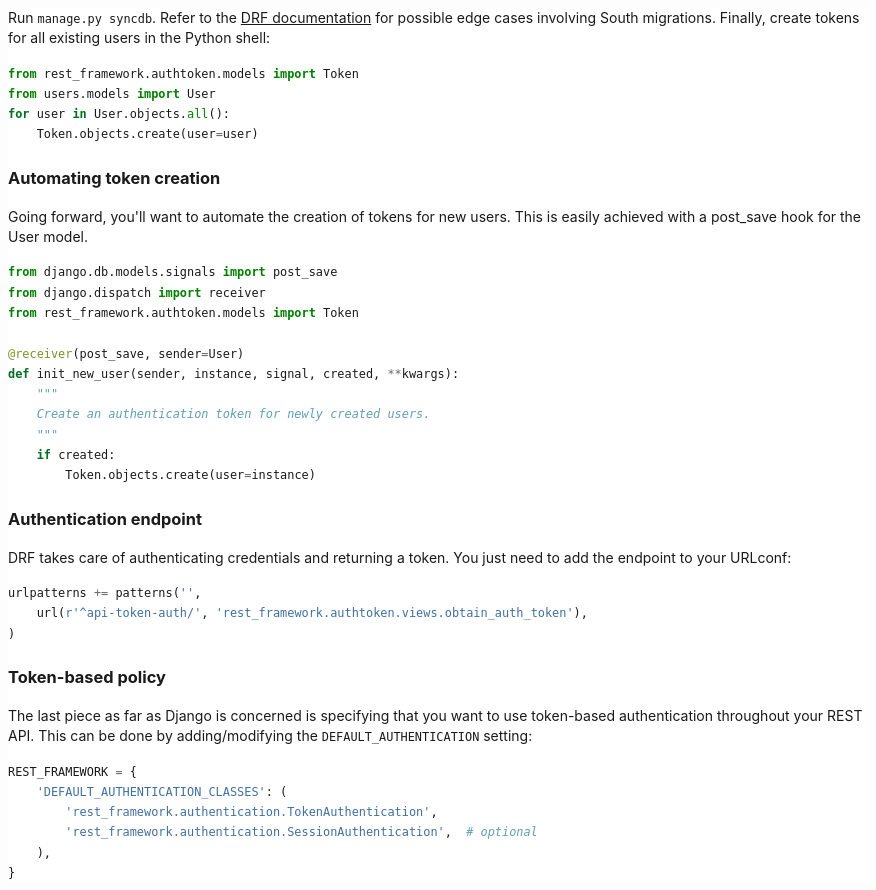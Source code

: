 Run `manage.py syncdb`.  Refer to the [DRF documentation](http://django-rest-framework.org/api-guide/authentication#schema-migrations) 
for possible edge cases involving South migrations.  Finally, create tokens for all existing users 
in the Python shell:

```python
from rest_framework.authtoken.models import Token
from users.models import User
for user in User.objects.all():
    Token.objects.create(user=user)
```

### Automating token creation

Going forward, you'll want to automate the creation of tokens for new users.  This is easily 
achieved with a post_save hook for the User model.

```python
from django.db.models.signals import post_save
from django.dispatch import receiver
from rest_framework.authtoken.models import Token

@receiver(post_save, sender=User)
def init_new_user(sender, instance, signal, created, **kwargs):
    """
    Create an authentication token for newly created users.
    """
    if created:
        Token.objects.create(user=instance)
```

### Authentication endpoint

DRF takes care of authenticating credentials and returning a token.  You just need to add the 
endpoint to your URLconf:

```python
urlpatterns += patterns('',
    url(r'^api-token-auth/', 'rest_framework.authtoken.views.obtain_auth_token'),
)
```

### Token-based policy

The last piece as far as Django is concerned is specifying that you want to use token-based 
authentication throughout your REST API.  This can be done by adding/modifying the 
`DEFAULT_AUTHENTICATION` setting:

```python
REST_FRAMEWORK = {
    'DEFAULT_AUTHENTICATION_CLASSES': (
        'rest_framework.authentication.TokenAuthentication',
        'rest_framework.authentication.SessionAuthentication',  # optional
    ),
}
```
